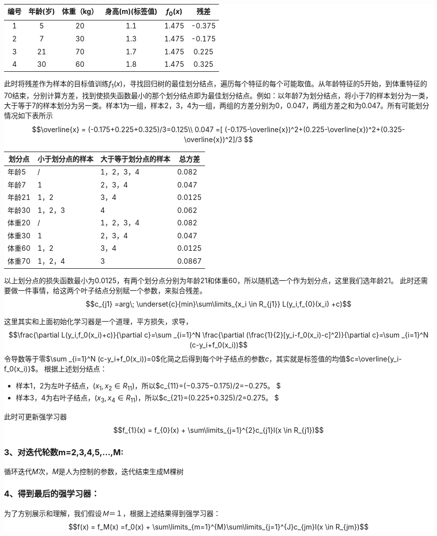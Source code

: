 编号 | 年龄(岁) | 体重（kg） | 身高(m)(标签值) | $f_0(x)$ | 残差
:-:|:-:|:-:|:-:|:-:|:-:
1 | 5 | 20 | 1.1 | 1.475 | -0.375
2 | 7 | 30 | 1.3 | 1.475 | -0.175
3 | 21 | 70 | 1.7 | 1.475 | 0.225
4 | 30 | 60 | 1.8 | 1.475 | 0.325

此时将残差作为样本的目标值训练$f_1(x)$，寻找回归树的最佳划分结点，遍历每个特征的每个可能取值。从年龄特征的5开始，到体重特征的70结束，分别计算方差，找到使损失函数最小的那个划分结点即为最佳划分结点。例如：以年龄7为划分结点，将小于7的样本划分为一类，大于等于7的样本划分为另一类。样本1为一组，样本2，3，4为一组，两组的方差分别为0，0.047，两组方差之和为0.047。所有可能划分情况如下表所示
$$\overline{x} = (-0.175+0.225+0.325)/3=0.125\\
0.047 =[ (-0.175-\overline{x})^2+(0.225-\overline{x})^2+(0.325-\overline{x})^2]/3
$$

划分点 | 小于划分点的样本 | 大于等于划分点的样本 | 总方差
-|-|-|-
年龄5 | / | 1，2，3，4 | 0.082
年龄7 | 1 | 2，3，4 | 0.047
年龄21 | 1，2 | 3，4 | 0.0125
年龄30 | 1，2，3 | 4 | 0.062
体重20 | / | 1，2，3，4 | 0.082
体重30 | 1 | 2，3，4 | 0.047
体重60 | 1，2 | 3，4 | 0.0125
体重70 | 1，2，4 | 3 | 0.0867


以上划分点的损失函数最小为0.0125，有两个划分点分别为年龄21和体重60，所以随机选一个作为划分点，这里我们选年龄21。
此时还需要做一件事情，给这两个叶子结点分别赋一个参数，来拟合残差。
$$c_{j1} =arg\; \underset{c}{min}\sum\limits_{x_i \in R_{j1}} L(y_i,f_{0}(x_i) +c)$$

这里其实和上面初始化学习器是一个道理，平方损失，求导，
$$\frac{\partial L(y_i,f_0(x_i)+c)}{\partial c}=\sum _{i=1}^N \frac{\partial (\frac{1}{2}[y_i-f_0(x_i)-c]^2)}{\partial c}=\sum _{i=1}^N (c-y_i+f_0(x_i))$$
令导数等于零$\sum _{i=1}^N (c-y_i+f_0(x_i))=0$化简之后得到每个叶子结点的参数$c$，其实就是标签值的均值$c=\overline{y_i-f_0(x_i)}$。
根据上述划分结点：
- 样本1，2为左叶子结点，$(x_1,x_2 \in R_{11})$，所以$c_{11}=(−0.375−0.175)/2=−0.275。 $
- 样本3，4为右叶子结点，$(x_3,x_4 \in R_{11})$，所以$c_{21}=(0.225+0.325)/2=0.275。 $

此时可更新强学习器 $$f_{1}(x) = f_{0}(x) + \sum\limits_{j=1}^{2}c_{j1}I(x \in R_{j1})$$

### 3、对迭代轮数m=2,3,4,5,…,M:
循环迭代$M$次，$M$是人为控制的参数，迭代结束生成M棵树

### 4、得到最后的强学习器：
为了方别展示和理解，我们假设$Ｍ＝１$，根据上述结果得到强学习器：
$$f(x) = f_M(x) =f_0(x) + \sum\limits_{m=1}^{M}\sum\limits_{j=1}^{J}c_{jm}I(x \in R_{jm})$$
